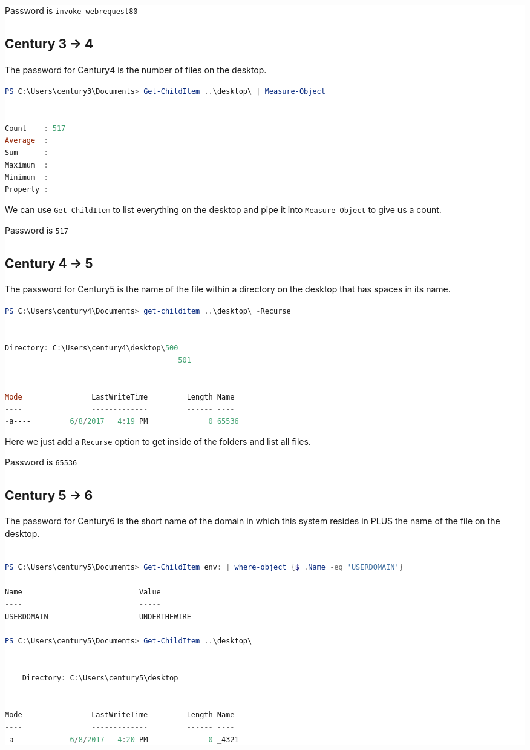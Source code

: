 Password is `invoke-webrequest80`

## Century 3 -> 4

The password for Century4 is the number of files on the desktop. 

```powershell
PS C:\Users\century3\Documents> Get-ChildItem ..\desktop\ | Measure-Object


Count    : 517
Average  :
Sum      :
Maximum  :
Minimum  :
Property :
```
We can use `Get-ChildItem` to list everything on the desktop and pipe it into `Measure-Object` to give us a count.

Password is `517`

## Century 4 -> 5

The password for Century5 is the name of the file within a directory on the desktop that has spaces in its name. 


```powershell
PS C:\Users\century4\Documents> get-childitem ..\desktop\ -Recurse


Directory: C:\Users\century4\desktop\500
                                        501


Mode                LastWriteTime         Length Name
----                -------------         ------ ----
-a----         6/8/2017   4:19 PM              0 65536
```
Here we just add a `Recurse` option to get inside of the folders and list all files.

Password is `65536`

## Century 5 -> 6

The password for Century6 is the short name of the domain in which this system resides in PLUS the name of the file on the desktop. 


```powershell

PS C:\Users\century5\Documents> Get-ChildItem env: | where-object {$_.Name -eq 'USERDOMAIN'}

Name                           Value
----                           -----
USERDOMAIN                     UNDERTHEWIRE

PS C:\Users\century5\Documents> Get-ChildItem ..\desktop\


    Directory: C:\Users\century5\desktop


Mode                LastWriteTime         Length Name
----                -------------         ------ ----
-a----         6/8/2017   4:20 PM              0 _4321
```